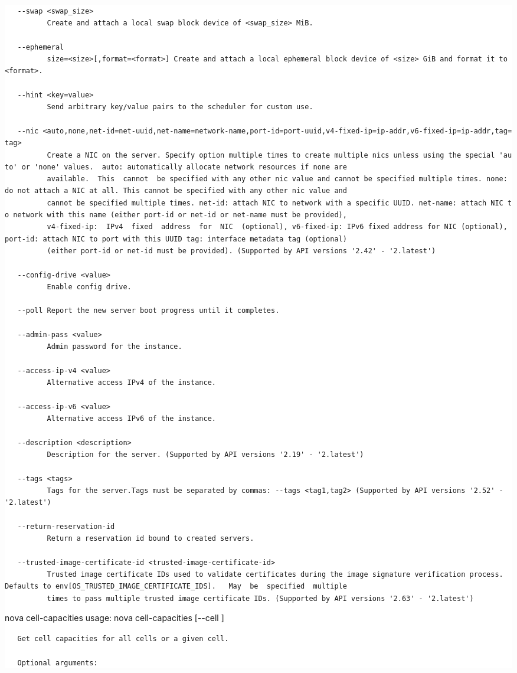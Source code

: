       --swap <swap_size>
              Create and attach a local swap block device of <swap_size> MiB.

       --ephemeral
              size=<size>[,format=<format>] Create and attach a local ephemeral block device of <size> GiB and format it to <format>.

       --hint <key=value>
              Send arbitrary key/value pairs to the scheduler for custom use.

       --nic <auto,none,net-id=net-uuid,net-name=network-name,port-id=port-uuid,v4-fixed-ip=ip-addr,v6-fixed-ip=ip-addr,tag=tag>
              Create a NIC on the server. Specify option multiple times to create multiple nics unless using the special 'auto' or 'none' values.  auto: automatically allocate network resources if none are
              available.  This  cannot  be specified with any other nic value and cannot be specified multiple times. none: do not attach a NIC at all. This cannot be specified with any other nic value and
              cannot be specified multiple times. net-id: attach NIC to network with a specific UUID. net-name: attach NIC to network with this name (either port-id or net-id or net-name must be provided),
              v4-fixed-ip:  IPv4  fixed  address  for  NIC  (optional), v6-fixed-ip: IPv6 fixed address for NIC (optional), port-id: attach NIC to port with this UUID tag: interface metadata tag (optional)
              (either port-id or net-id must be provided). (Supported by API versions '2.42' - '2.latest')

       --config-drive <value>
              Enable config drive.

       --poll Report the new server boot progress until it completes.

       --admin-pass <value>
              Admin password for the instance.

       --access-ip-v4 <value>
              Alternative access IPv4 of the instance.

       --access-ip-v6 <value>
              Alternative access IPv6 of the instance.

       --description <description>
              Description for the server. (Supported by API versions '2.19' - '2.latest')

       --tags <tags>
              Tags for the server.Tags must be separated by commas: --tags <tag1,tag2> (Supported by API versions '2.52' - '2.latest')

       --return-reservation-id
              Return a reservation id bound to created servers.

       --trusted-image-certificate-id <trusted-image-certificate-id>
              Trusted image certificate IDs used to validate certificates during the image signature verification process.  Defaults to env[OS_TRUSTED_IMAGE_CERTIFICATE_IDS].   May  be  specified  multiple
              times to pass multiple trusted image certificate IDs. (Supported by API versions '2.63' - '2.latest')

   nova cell-capacities
          usage: nova cell-capacities [--cell <cell-name>]

       Get cell capacities for all cells or a given cell.

       Optional arguments:
